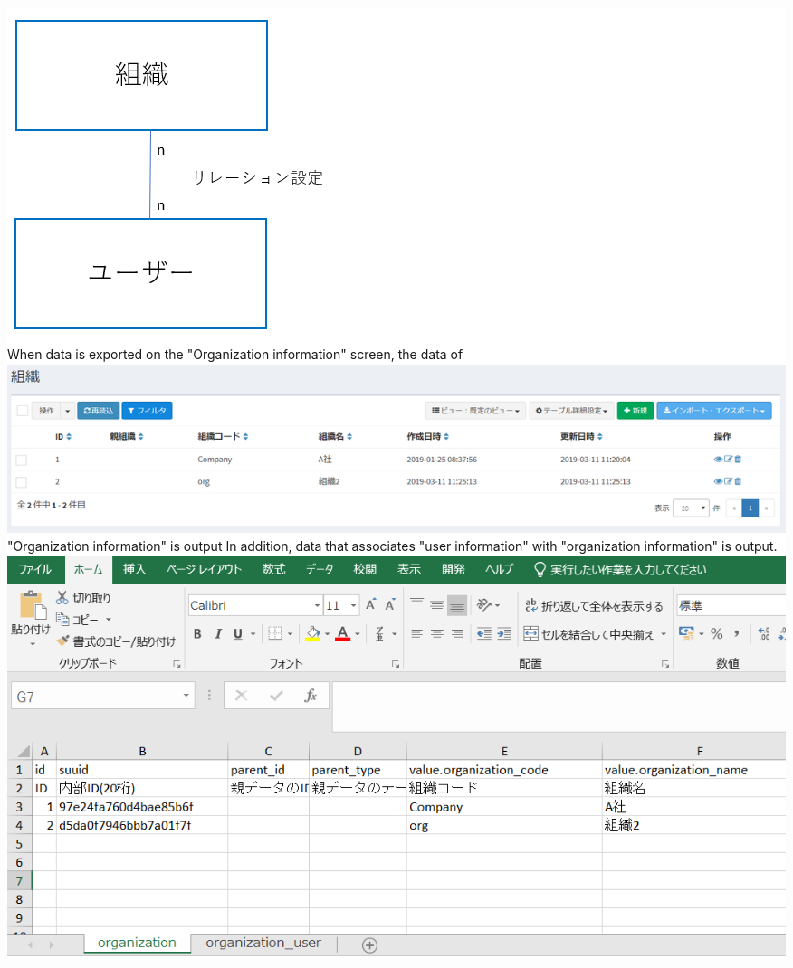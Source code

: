 ![n:nリレーション](img/data/data_export8.png)  
When data is exported on the "Organization information" screen, the data of
![n:nリレーション](img/data/data_export9.png)  
"Organization information" is output In addition, data that associates "user information" with "organization information" is output.
![n:nリレーション](img/data/data_export10.png)  